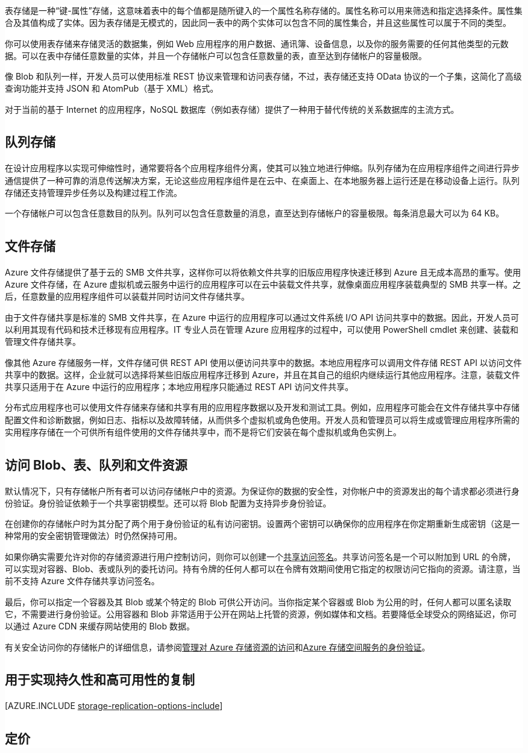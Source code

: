 表存储是一种“键-属性”存储，这意味着表中的每个值都是随所键入的一个属性名称存储的。属性名称可以用来筛选和指定选择条件。属性集合及其值构成了实体。因为表存储是无模式的，因此同一表中的两个实体可以包含不同的属性集合，并且这些属性可以属于不同的类型。

你可以使用表存储来存储灵活的数据集，例如 Web 应用程序的用户数据、通讯簿、设备信息，以及你的服务需要的任何其他类型的元数据。可以在表中存储任意数量的实体，并且一个存储帐户可以包含任意数量的表，直至达到存储帐户的容量极限。

像 Blob 和队列一样，开发人员可以使用标准 REST 协议来管理和访问表存储，不过，表存储还支持 OData 协议的一个子集，这简化了高级查询功能并支持 JSON 和 AtomPub（基于 XML）格式。

对于当前的基于 Internet 的应用程序，NoSQL 数据库（例如表存储）提供了一种用于替代传统的关系数据库的主流方式。 

## 队列存储

在设计应用程序以实现可伸缩性时，通常要将各个应用程序组件分离，使其可以独立地进行伸缩。队列存储为在应用程序组件之间进行异步通信提供了一种可靠的消息传送解决方案，无论这些应用程序组件是在云中、在桌面上、在本地服务器上运行还是在移动设备上运行。队列存储还支持管理异步任务以及构建过程工作流。 

一个存储帐户可以包含任意数目的队列。队列可以包含任意数量的消息，直至达到存储帐户的容量极限。每条消息最大可以为 64 KB。

## 文件存储

Azure 文件存储提供了基于云的 SMB 文件共享，这样你可以将依赖文件共享的旧版应用程序快速迁移到 Azure 且无成本高昂的重写。使用 Azure 文件存储，在 Azure 虚拟机或云服务中运行的应用程序可以在云中装载文件共享，就像桌面应用程序装载典型的 SMB 共享一样。之后，任意数量的应用程序组件可以装载并同时访问文件存储共享。

由于文件存储共享是标准的 SMB 文件共享，在 Azure 中运行的应用程序可以通过文件系统 I/O API 访问共享中的数据。因此，开发人员可以利用其现有代码和技术迁移现有应用程序。IT 专业人员在管理 Azure 应用程序的过程中，可以使用 PowerShell cmdlet 来创建、装载和管理文件存储共享。

像其他 Azure 存储服务一样，文件存储可供 REST API 使用以便访问共享中的数据。本地应用程序可以调用文件存储 REST API 以访问文件共享中的数据。这样，企业就可以选择将某些旧版应用程序迁移到 Azure，并且在其自己的组织内继续运行其他应用程序。注意，装载文件共享只适用于在 Azure 中运行的应用程序；本地应用程序只能通过 REST API 访问文件共享。

分布式应用程序也可以使用文件存储来存储和共享有用的应用程序数据以及开发和测试工具。例如，应用程序可能会在文件存储共享中存储配置文件和诊断数据，例如日志、指标以及故障转储，从而供多个虚拟机或角色使用。开发人员和管理员可以将生成或管理应用程序所需的实用程序存储在一个可供所有组件使用的文件存储共享中，而不是将它们安装在每个虚拟机或角色实例上。

## 访问 Blob、表、队列和文件资源

默认情况下，只有存储帐户所有者可以访问存储帐户中的资源。为保证你的数据的安全性，对你帐户中的资源发出的每个请求都必须进行身份验证。身份验证依赖于一个共享密钥模型。还可以将 Blob 配置为支持异步身份验证。 

在创建你的存储帐户时为其分配了两个用于身份验证的私有访问密钥。设置两个密钥可以确保你的应用程序在你定期重新生成密钥（这是一种常用的安全密钥管理做法）时仍然保持可用。

如果你确实需要允许对你的存储资源进行用户控制访问，则你可以创建一个[共享访问签名](/documentation/articles/storage-dotnet-shared-access-signature-part-1)。共享访问签名是一个可以附加到 URL 的令牌，可以实现对容器、Blob、表或队列的委托访问。持有令牌的任何人都可以在令牌有效期间使用它指定的权限访问它指向的资源。请注意，当前不支持 Azure 文件存储共享访问签名。

最后，你可以指定一个容器及其 Blob 或某个特定的 Blob 可供公开访问。当你指定某个容器或 Blob 为公用的时，任何人都可以匿名读取它，不需要进行身份验证。公用容器和 Blob 非常适用于公开在网站上托管的资源，例如媒体和文档。若要降低全球受众的网络延迟，你可以通过 Azure CDN 来缓存网站使用的 Blob 数据。

有关安全访问你的存储帐户的详细信息，请参阅[管理对 Azure 存储资源的访问](/documentation/articles/storage-manage-access-to-resources)和[Azure 存储空间服务的身份验证](https://msdn.microsoft.com/zh-cn/library/azure/dd179428.aspx)。

## 用于实现持久性和高可用性的复制

[AZURE.INCLUDE [storage-replication-options-include](../includes/storage-replication-options-include.md)]

## 定价

